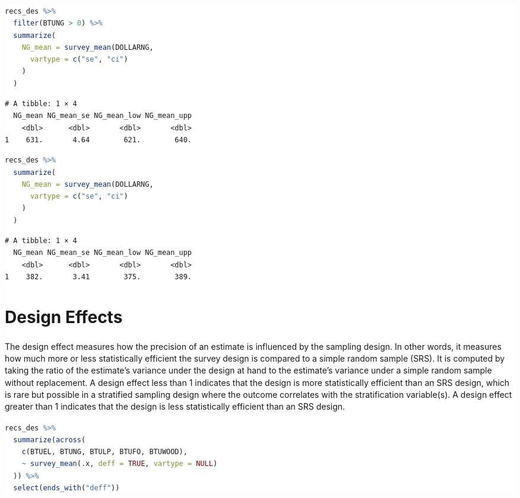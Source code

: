 ``` r
recs_des %>%
  filter(BTUNG > 0) %>%
  summarize(
    NG_mean = survey_mean(DOLLARNG,
      vartype = c("se", "ci")
    )
  )
```

    # A tibble: 1 × 4
      NG_mean NG_mean_se NG_mean_low NG_mean_upp
        <dbl>      <dbl>       <dbl>       <dbl>
    1    631.       4.64        621.        640.

``` r
recs_des %>%
  summarize(
    NG_mean = survey_mean(DOLLARNG,
      vartype = c("se", "ci")
    )
  )
```

    # A tibble: 1 × 4
      NG_mean NG_mean_se NG_mean_low NG_mean_upp
        <dbl>      <dbl>       <dbl>       <dbl>
    1    382.       3.41        375.        389.

# Design Effects

The design effect measures how the precision of an estimate is
influenced by the sampling design. In other words, it measures how much
more or less statistically efficient the survey design is compared to a
simple random sample (SRS). It is computed by taking the ratio of the
estimate’s variance under the design at hand to the estimate’s variance
under a simple random sample without replacement. A design effect less
than 1 indicates that the design is more statistically efficient than an
SRS design, which is rare but possible in a stratified sampling design
where the outcome correlates with the stratification variable(s). A
design effect greater than 1 indicates that the design is less
statistically efficient than an SRS design.

``` r
recs_des %>%
  summarize(across(
    c(BTUEL, BTUNG, BTULP, BTUFO, BTUWOOD),
    ~ survey_mean(.x, deff = TRUE, vartype = NULL)
  )) %>%
  select(ends_with("deff"))
```
